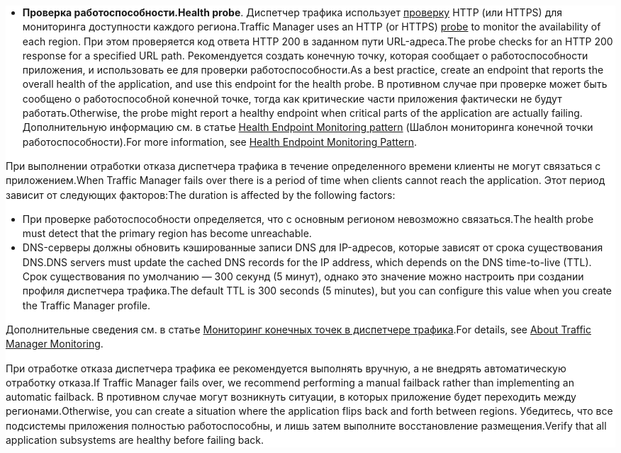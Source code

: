 * <span data-ttu-id="4176e-165">**Проверка работоспособности.**</span><span class="sxs-lookup"><span data-stu-id="4176e-165">**Health probe**.</span></span> <span data-ttu-id="4176e-166">Диспетчер трафика использует [проверку][tm-monitoring] HTTP (или HTTPS) для мониторинга доступности каждого региона.</span><span class="sxs-lookup"><span data-stu-id="4176e-166">Traffic Manager uses an HTTP (or HTTPS) [probe][tm-monitoring] to monitor the availability of each region.</span></span> <span data-ttu-id="4176e-167">При этом проверяется код ответа HTTP 200 в заданном пути URL-адреса.</span><span class="sxs-lookup"><span data-stu-id="4176e-167">The probe checks for an HTTP 200 response for a specified URL path.</span></span> <span data-ttu-id="4176e-168">Рекомендуется создать конечную точку, которая сообщает о работоспособности приложения, и использовать ее для проверки работоспособности.</span><span class="sxs-lookup"><span data-stu-id="4176e-168">As a best practice, create an endpoint that reports the overall health of the application, and use this endpoint for the health probe.</span></span> <span data-ttu-id="4176e-169">В противном случае при проверке может быть сообщено о работоспособной конечной точке, тогда как критические части приложения фактически не будут работать.</span><span class="sxs-lookup"><span data-stu-id="4176e-169">Otherwise, the probe might report a healthy endpoint when critical parts of the application are actually failing.</span></span> <span data-ttu-id="4176e-170">Дополнительную информацию см. в статье [Health Endpoint Monitoring pattern][health-endpoint-monitoring-pattern] (Шаблон мониторинга конечной точки работоспособности).</span><span class="sxs-lookup"><span data-stu-id="4176e-170">For more information, see [Health Endpoint Monitoring Pattern][health-endpoint-monitoring-pattern].</span></span>

<span data-ttu-id="4176e-171">При выполнении отработки отказа диспетчера трафика в течение определенного времени клиенты не могут связаться с приложением.</span><span class="sxs-lookup"><span data-stu-id="4176e-171">When Traffic Manager fails over there is a period of time when clients cannot reach the application.</span></span> <span data-ttu-id="4176e-172">Этот период зависит от следующих факторов:</span><span class="sxs-lookup"><span data-stu-id="4176e-172">The duration is affected by the following factors:</span></span>

* <span data-ttu-id="4176e-173">При проверке работоспособности определяется, что с основным регионом невозможно связаться.</span><span class="sxs-lookup"><span data-stu-id="4176e-173">The health probe must detect that the primary region has become unreachable.</span></span>
* <span data-ttu-id="4176e-174">DNS-серверы должны обновить кэшированные записи DNS для IP-адресов, которые зависят от срока существования DNS.</span><span class="sxs-lookup"><span data-stu-id="4176e-174">DNS servers must update the cached DNS records for the IP address, which depends on the DNS time-to-live (TTL).</span></span> <span data-ttu-id="4176e-175">Срок существования по умолчанию — 300 секунд (5 минут), однако это значение можно настроить при создании профиля диспетчера трафика.</span><span class="sxs-lookup"><span data-stu-id="4176e-175">The default TTL is 300 seconds (5 minutes), but you can configure this value when you create the Traffic Manager profile.</span></span>

<span data-ttu-id="4176e-176">Дополнительные сведения см. в статье [Мониторинг конечных точек в диспетчере трафика][tm-monitoring].</span><span class="sxs-lookup"><span data-stu-id="4176e-176">For details, see [About Traffic Manager Monitoring][tm-monitoring].</span></span>

<span data-ttu-id="4176e-177">При отработке отказа диспетчера трафика ее рекомендуется выполнять вручную, а не внедрять автоматическую отработку отказа.</span><span class="sxs-lookup"><span data-stu-id="4176e-177">If Traffic Manager fails over, we recommend performing a manual failback rather than implementing an automatic failback.</span></span> <span data-ttu-id="4176e-178">В противном случае могут возникнуть ситуации, в которых приложение будет переходить между регионами.</span><span class="sxs-lookup"><span data-stu-id="4176e-178">Otherwise, you can create a situation where the application flips back and forth between regions.</span></span> <span data-ttu-id="4176e-179">Убедитесь, что все подсистемы приложения полностью работоспособны, и лишь затем выполните восстановление размещения.</span><span class="sxs-lookup"><span data-stu-id="4176e-179">Verify that all application subsystems are healthy before failing back.</span></span>


[hybrid-vpn]: ../hybrid-networking/vpn.md
[azure-dns]: /azure/dns/dns-overview
[cassandra-in-azure]: https://academy.datastax.com/resources/deployment-guide-azure
[cassandra-consistency]: http://docs.datastax.com/en/cassandra/2.0/cassandra/dml/dml_config_consistency_c.html
[cassandra-replication]: http://www.planetcassandra.org/data-replication-in-nosql-databases-explained/
[cassandra-consistency-usage]: https://medium.com/@foundev/cassandra-how-many-nodes-are-talked-to-with-quorum-also-should-i-use-it-98074e75d7d5#.b4pb4alb2
[cassandra-ports]: https://docs.datastax.com/en/datastax_enterprise/5.0/datastax_enterprise/sec/configFirewallPorts.html
[datastax]: https://www.datastax.com/products/datastax-enterprise
[health-endpoint-monitoring-pattern]: https://msdn.microsoft.com/library/dn589789.aspx
[install-azure-cli]: /azure/xplat-cli-install
[regional-pairs]: /azure/best-practices-availability-paired-regions
[resource groups]: /azure/azure-resource-manager/resource-group-overview
[resource-group-links]: /azure/resource-group-link-resources
[services-by-region]: https://azure.microsoft.com/regions/#services
[ssl-client-node]: http://docs.datastax.com/en/cassandra/2.0/cassandra/security/secureSSLClientToNode_t.html
[ssl-node-node]: http://docs.datastax.com/en/cassandra/2.0/cassandra/security/secureSSLNodeToNode_t.html
[tablediff]: https://msdn.microsoft.com/library/ms162843.aspx
[tm-configure-failover]: /azure/traffic-manager/traffic-manager-configure-failover-routing-method
[tm-monitoring]: /azure/traffic-manager/traffic-manager-monitoring
[tm-routing]: /azure/traffic-manager/traffic-manager-routing-methods
[tm-sla]: https://azure.microsoft.com/support/legal/sla/traffic-manager/v1_0/
[traffic-manager]: https://azure.microsoft.com/services/traffic-manager/
[visio-download]: https://archcenter.blob.core.windows.net/cdn/vm-reference-architectures.vsdx
[wsfc]: https://msdn.microsoft.com/library/hh270278.aspx
[0]: ./images/multi-region-application-diagram.png "Высокодоступная сетевая архитектура для n-уровневых приложений Azure"